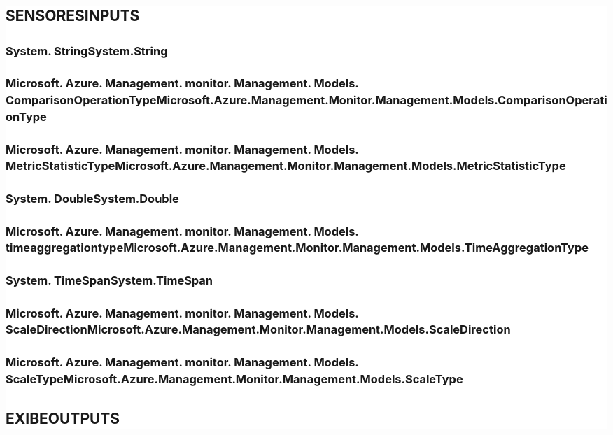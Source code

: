 ## <span data-ttu-id="7f21a-170">SENSORES</span><span class="sxs-lookup"><span data-stu-id="7f21a-170">INPUTS</span></span>

### <span data-ttu-id="7f21a-171">System. String</span><span class="sxs-lookup"><span data-stu-id="7f21a-171">System.String</span></span>

### <span data-ttu-id="7f21a-172">Microsoft. Azure. Management. monitor. Management. Models. ComparisonOperationType</span><span class="sxs-lookup"><span data-stu-id="7f21a-172">Microsoft.Azure.Management.Monitor.Management.Models.ComparisonOperationType</span></span>

### <span data-ttu-id="7f21a-173">Microsoft. Azure. Management. monitor. Management. Models. MetricStatisticType</span><span class="sxs-lookup"><span data-stu-id="7f21a-173">Microsoft.Azure.Management.Monitor.Management.Models.MetricStatisticType</span></span>

### <span data-ttu-id="7f21a-174">System. Double</span><span class="sxs-lookup"><span data-stu-id="7f21a-174">System.Double</span></span>

### <span data-ttu-id="7f21a-175">Microsoft. Azure. Management. monitor. Management. Models. timeaggregationtype</span><span class="sxs-lookup"><span data-stu-id="7f21a-175">Microsoft.Azure.Management.Monitor.Management.Models.TimeAggregationType</span></span>

### <span data-ttu-id="7f21a-176">System. TimeSpan</span><span class="sxs-lookup"><span data-stu-id="7f21a-176">System.TimeSpan</span></span>

### <span data-ttu-id="7f21a-177">Microsoft. Azure. Management. monitor. Management. Models. ScaleDirection</span><span class="sxs-lookup"><span data-stu-id="7f21a-177">Microsoft.Azure.Management.Monitor.Management.Models.ScaleDirection</span></span>

### <span data-ttu-id="7f21a-178">Microsoft. Azure. Management. monitor. Management. Models. ScaleType</span><span class="sxs-lookup"><span data-stu-id="7f21a-178">Microsoft.Azure.Management.Monitor.Management.Models.ScaleType</span></span>

## <span data-ttu-id="7f21a-179">EXIBE</span><span class="sxs-lookup"><span data-stu-id="7f21a-179">OUTPUTS</span></span>
